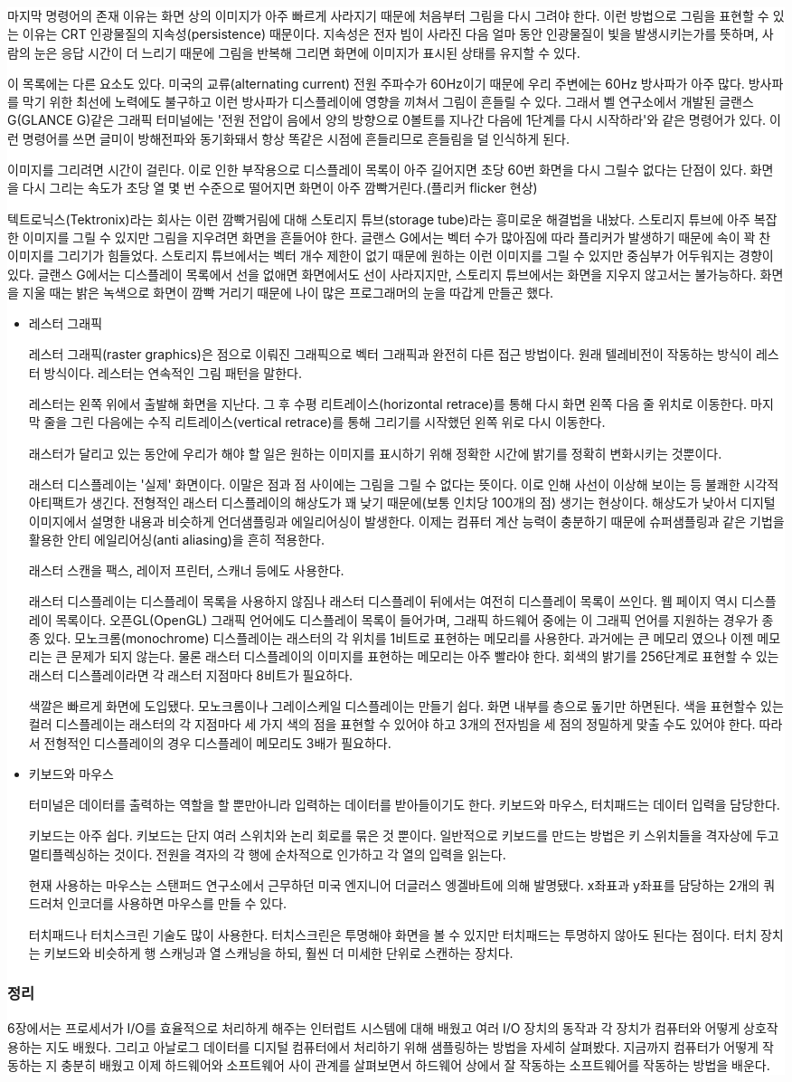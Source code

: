   마지막 명령어의 존재 이유는 화면 상의 이미지가 아주 빠르게 사라지기 때문에 처음부터 그림을 다시 그려야 한다. 이런 방법으로 그림을 표현할 수 있는 이유는 CRT 인광물질의 지속성(persistence) 때문이다. 지속성은 전자 빔이 사라진 다음 얼마 동안 인광물질이 빛을 발생시키는가를 뜻하며, 사람의 눈은 응답 시간이 더 느리기 때문에 그림을 반복해 그리면 화면에 이미지가 표시된 상태를 유지할 수 있다.

  이 목록에는 다른 요소도 있다. 미국의 교류(alternating current) 전원 주파수가 60Hz이기 때문에 우리 주변에는 60Hz 방사파가 아주 많다. 방사파를 막기 위한 최선에 노력에도 불구하고 이런 방사파가 디스플레이에 영향을 끼쳐서 그림이 흔들릴 수 있다. 그래서 벨 연구소에서 개발된 글랜스 G(GLANCE G)같은 그래픽 터미널에는 '전원 전압이 음에서 양의 방향으로 0볼트를 지나간 다음에 1단계를 다시 시작하라'와 같은 명령어가 있다. 이런 명령어를 쓰면 글미이 방해전파와 동기화돼서 항상 똑같은 시점에 흔들리므로 흔들림을 덜 인식하게 된다.

  이미지를 그리려면 시간이 걸린다. 이로 인한 부작용으로 디스플레이 목록이 아주 길어지면 초당 60번 화면을 다시 그릴수 없다는 단점이 있다. 화면을 다시 그리는 속도가 초당 열 몇 번 수준으로 떨어지면 화면이 아주 깜빡거린다.(플리커 flicker 현상)

  텍트로닉스(Tektronix)라는 회사는 이런 깜빡거림에 대해 스토리지 튜브(storage tube)라는 흥미로운 해결법을 내놨다. 스토리지 튜브에 아주 복잡한 이미지를 그릴 수 있지만 그림을 지우려면 화면을 흔들어야 한다. 글랜스 G에서는 벡터 수가 많아짐에 따라 플리커가 발생하기 때문에 속이 꽉 찬 이미지를 그리기가 힘들었다. 스토리지 튜브에서는 벡터 개수 제한이 없기 때문에 원하는 이런 이미지를 그릴 수 있지만 중심부가 어두워지는 경향이 있다. 글랜스 G에서는 디스플레이 목록에서 선을 없애면 화면에서도 선이 사라지지만, 스토리지 튜브에서는 화면을 지우지 않고서는 불가능하다. 화면을 지울 때는 밝은 녹색으로 화면이 깜빡 거리기 때문에 나이 많은 프로그래머의 눈을 따갑게 만들곤 했다.

* 레스터 그래픽

  레스터 그래픽(raster graphics)은 점으로 이뤄진 그래픽으로 벡터 그래픽과 완전히 다른 접근 방법이다. 원래 텔레비전이 작동하는 방식이 레스터 방식이다. 레스터는 연속적인 그림 패턴을 말한다.

  레스터는 왼쪽 위에서 출발해 화면을 지난다. 그 후 수평 리트레이스(horizontal retrace)를 통해 다시 화면 왼쪽 다음 줄 위치로 이동한다. 마지막 줄을 그린 다음에는 수직 리트레이스(vertical retrace)를 통해 그리기를 시작했던 왼쪽 위로 다시 이동한다.

  래스터가 달리고 있는 동안에 우리가 해야 할 일은 원하는 이미지를 표시하기 위해 정확한 시간에 밝기를 정확히 변화시키는 것뿐이다. 

  래스터 디스플레이는 '실제' 화면이다. 이말은 점과 점 사이에는 그림을 그릴 수 없다는 뜻이다. 이로 인해 사선이 이상해 보이는 등 불쾌한 시각적 아티팩트가 생긴다. 전형적인 래스터 디스플레이의 해상도가 꽤 낮기 때문에(보통 인치당 100개의 점) 생기는 현상이다. 해상도가 낮아서 디지털 이미지에서 설명한 내용과 비슷하게 언더샘플링과 에일리어싱이 발생한다. 이제는 컴퓨터 계산 능력이 충분하기 때문에 슈퍼샘플링과 같은 기법을 활용한 안티 에일리어싱(anti aliasing)을 흔히 적용한다.

  래스터 스캔을 팩스, 레이저 프린터, 스캐너 등에도 사용한다. 

  래스터 디스플레이는 디스플레이 목록을 사용하지 않짐나 래스터 디스플레이 뒤에서는 여전히 디스플레이 목록이 쓰인다. 웹 페이지 역시 디스플레이 목록이다. 오픈GL(OpenGL) 그래픽 언어에도 디스플레이 목록이 들어가며, 그래픽 하드웨어 중에는 이 그래픽 언어를 지원하는 경우가 종종 있다. 모노크롬(monochrome) 디스플레이는 래스터의 각 위치를 1비트로 표현하는 메모리를 사용한다. 과거에는 큰 메모리 였으나 이젠 메모리는 큰 문제가 되지 않는다. 물론 래스터 디스플레이의 이미지를 표현하는 메모리는 아주 빨라야 한다. 회색의 밝기를 256단계로 표현할 수 있는 래스터 디스플레이라면 각 래스터 지점마다 8비트가 필요하다.

  색깔은 빠르게 화면에 도입됐다. 모노크롬이나 그레이스케일 디스플레이는 만들기 쉽다. 화면 내부를 층으로 돞기만 하면된다. 색을 표현할수 있는 컬러 디스플레이는 래스터의 각 지점마다 세 가지 색의 점을 표현할 수 있어야 하고 3개의 전자빔을 세 점의 정밀하게 맞출 수도 있어야 한다. 따라서 전형적인 디스플레이의 경우 디스플레이 메모리도 3배가 필요하다.

* 키보드와 마우스

  터미널은 데이터를 출력하는 역할을 할 뿐만아니라 입력하는 데이터를 받아들이기도 한다. 키보드와 마우스, 터치패드는 데이터 입력을 담당한다.

  키보드는 아주 쉽다. 키보드는 단지 여러 스위치와 논리 회로를 묶은 것 뿐이다. 일반적으로 키보드를 만드는 방법은 키 스위치들을 격자상에 두고 멀티플렉싱하는 것이다. 전원을 격자의 각 행에 순차적으로 인가하고 각 열의 입력을 읽는다.

  현재 사용하는 마우스는 스탠퍼드 연구소에서 근무하던 미국 엔지니어 더글러스 엥겔바트에 의해 발명됐다. x좌표과 y좌표를 담당하는 2개의 쿼드러처 인코더를 사용하면 마우스를 만들 수 있다.

  터치패드나 터치스크린 기술도 많이 사용한다. 터치스크린은 투명해야 화면을 볼 수 있지만 터치패드는 투명하지 않아도 된다는 점이다. 터치 장치는 키보드와 비슷하게 행 스캐닝과 열 스캐닝을 하되, 훨씬 더 미세한 단위로 스캔하는 장치다.





### 정리

6장에서는 프로세서가 I/O를 효율적으로 처리하게 해주는 인터럽트 시스템에 대해 배웠고 여러 I/O 장치의 동작과 각 장치가 컴퓨터와 어떻게 상호작용하는 지도 배웠다. 그리고 아날로그 데이터를 디지털 컴퓨터에서 처리하기 위해 샘플링하는 방법을 자세히 살펴봤다. 지금까지 컴퓨터가 어떻게 작동하는 지 충분히 배웠고 이제 하드웨어와 소프트웨어 사이 관계를 살펴보면서 하드웨어 상에서 잘 작동하는 소프트웨어를 작동하는 방법을 배운다.